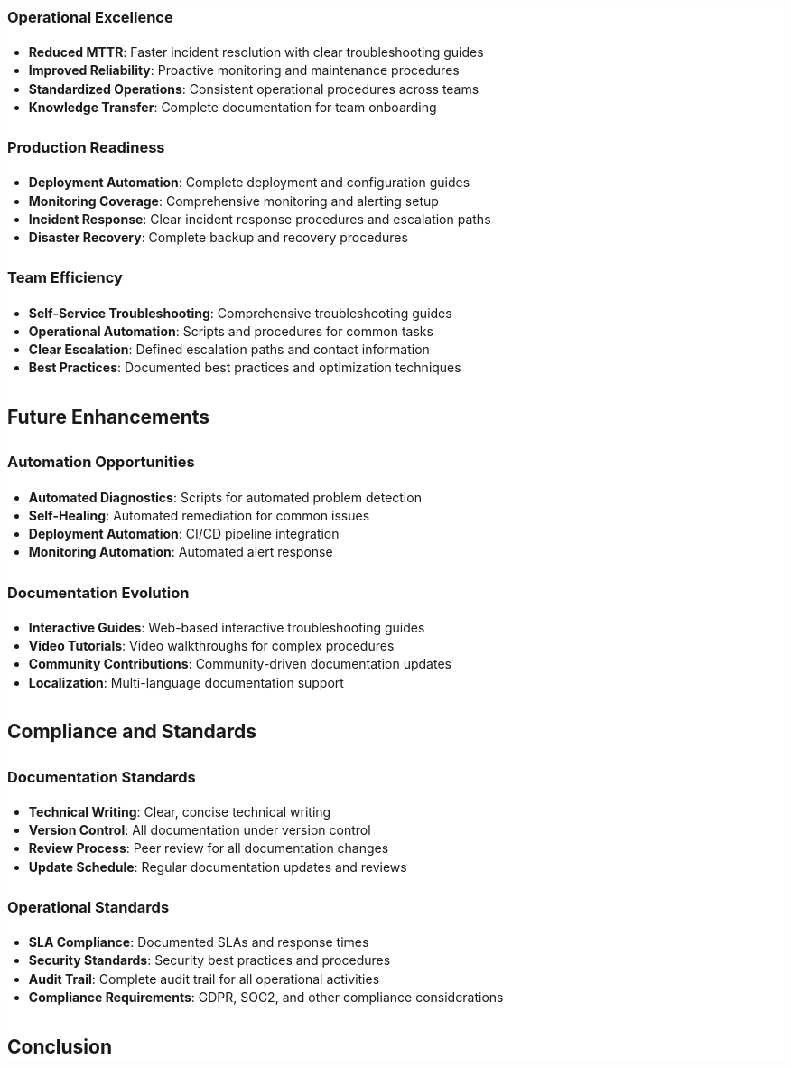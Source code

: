 ### Operational Excellence
- **Reduced MTTR**: Faster incident resolution with clear troubleshooting guides
- **Improved Reliability**: Proactive monitoring and maintenance procedures
- **Standardized Operations**: Consistent operational procedures across teams
- **Knowledge Transfer**: Complete documentation for team onboarding

### Production Readiness
- **Deployment Automation**: Complete deployment and configuration guides
- **Monitoring Coverage**: Comprehensive monitoring and alerting setup
- **Incident Response**: Clear incident response procedures and escalation paths
- **Disaster Recovery**: Complete backup and recovery procedures

### Team Efficiency
- **Self-Service Troubleshooting**: Comprehensive troubleshooting guides
- **Operational Automation**: Scripts and procedures for common tasks
- **Clear Escalation**: Defined escalation paths and contact information
- **Best Practices**: Documented best practices and optimization techniques

## Future Enhancements

### Automation Opportunities
- **Automated Diagnostics**: Scripts for automated problem detection
- **Self-Healing**: Automated remediation for common issues
- **Deployment Automation**: CI/CD pipeline integration
- **Monitoring Automation**: Automated alert response

### Documentation Evolution
- **Interactive Guides**: Web-based interactive troubleshooting guides
- **Video Tutorials**: Video walkthroughs for complex procedures
- **Community Contributions**: Community-driven documentation updates
- **Localization**: Multi-language documentation support

## Compliance and Standards

### Documentation Standards
- **Technical Writing**: Clear, concise technical writing
- **Version Control**: All documentation under version control
- **Review Process**: Peer review for all documentation changes
- **Update Schedule**: Regular documentation updates and reviews

### Operational Standards
- **SLA Compliance**: Documented SLAs and response times
- **Security Standards**: Security best practices and procedures
- **Audit Trail**: Complete audit trail for all operational activities
- **Compliance Requirements**: GDPR, SOC2, and other compliance considerations

## Conclusion
